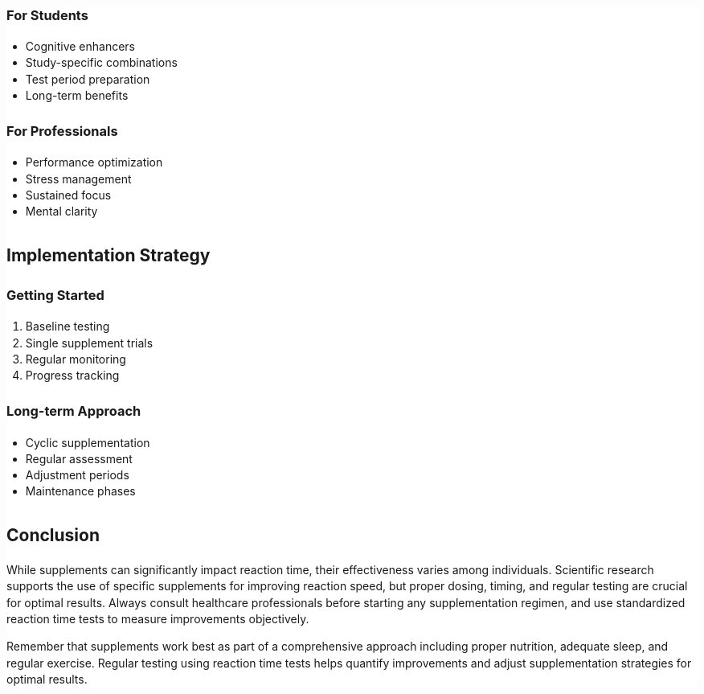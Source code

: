 ### For Students
- Cognitive enhancers
- Study-specific combinations
- Test period preparation
- Long-term benefits

### For Professionals
- Performance optimization
- Stress management
- Sustained focus
- Mental clarity

## Implementation Strategy

### Getting Started
1. Baseline testing
2. Single supplement trials
3. Regular monitoring
4. Progress tracking

### Long-term Approach
- Cyclic supplementation
- Regular assessment
- Adjustment periods
- Maintenance phases

## Conclusion

While supplements can significantly impact reaction time, their effectiveness varies among individuals. Scientific research supports the use of specific supplements for improving reaction speed, but proper dosing, timing, and regular testing are crucial for optimal results. Always consult healthcare professionals before starting any supplementation regimen, and use standardized reaction time tests to measure improvements objectively.

Remember that supplements work best as part of a comprehensive approach including proper nutrition, adequate sleep, and regular exercise. Regular testing using reaction time tests helps quantify improvements and adjust supplementation strategies for optimal results. 